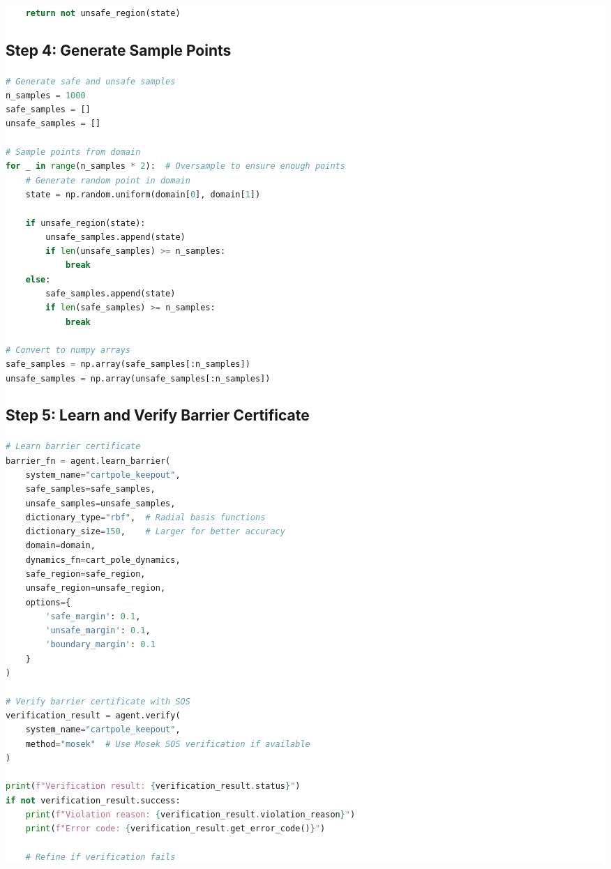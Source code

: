 ```python
    return not unsafe_region(state)
```

## Step 4: Generate Sample Points

```python
# Generate safe and unsafe samples
n_samples = 1000
safe_samples = []
unsafe_samples = []

# Sample points from domain
for _ in range(n_samples * 2):  # Oversample to ensure enough points
    # Generate random point in domain
    state = np.random.uniform(domain[0], domain[1])
    
    if unsafe_region(state):
        unsafe_samples.append(state)
        if len(unsafe_samples) >= n_samples:
            break
    else:
        safe_samples.append(state)
        if len(safe_samples) >= n_samples:
            break

# Convert to numpy arrays
safe_samples = np.array(safe_samples[:n_samples])
unsafe_samples = np.array(unsafe_samples[:n_samples])
```

## Step 5: Learn and Verify Barrier Certificate

```python
# Learn barrier certificate
barrier_fn = agent.learn_barrier(
    system_name="cartpole_keepout",
    safe_samples=safe_samples,
    unsafe_samples=unsafe_samples,
    dictionary_type="rbf",  # Radial basis functions
    dictionary_size=150,    # Larger for better accuracy
    domain=domain,
    dynamics_fn=cart_pole_dynamics,
    safe_region=safe_region,
    unsafe_region=unsafe_region,
    options={
        'safe_margin': 0.1,
        'unsafe_margin': 0.1,
        'boundary_margin': 0.1
    }
)

# Verify barrier certificate with SOS
verification_result = agent.verify(
    system_name="cartpole_keepout",
    method="mosek"  # Use Mosek SOS verification if available
)

print(f"Verification result: {verification_result.status}")
if not verification_result.success:
    print(f"Violation reason: {verification_result.violation_reason}")
    print(f"Error code: {verification_result.get_error_code()}")
    
    # Refine if verification fails
```